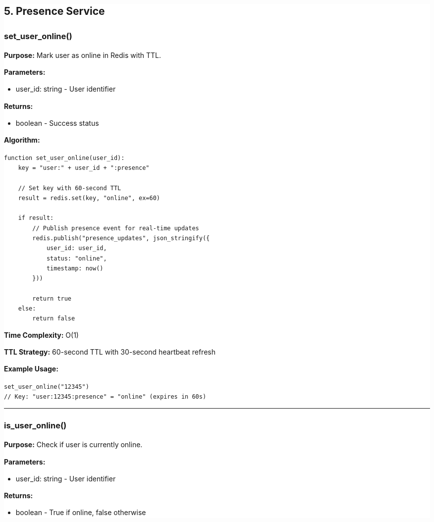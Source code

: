 
## 5. Presence Service

### set_user_online()

**Purpose:** Mark user as online in Redis with TTL.

**Parameters:**
- user_id: string - User identifier

**Returns:**
- boolean - Success status

**Algorithm:**
```
function set_user_online(user_id):
    key = "user:" + user_id + ":presence"
    
    // Set key with 60-second TTL
    result = redis.set(key, "online", ex=60)
    
    if result:
        // Publish presence event for real-time updates
        redis.publish("presence_updates", json_stringify({
            user_id: user_id,
            status: "online",
            timestamp: now()
        }))
        
        return true
    else:
        return false
```

**Time Complexity:** O(1)

**TTL Strategy:** 60-second TTL with 30-second heartbeat refresh

**Example Usage:**
```
set_user_online("12345")
// Key: "user:12345:presence" = "online" (expires in 60s)
```

---

### is_user_online()

**Purpose:** Check if user is currently online.

**Parameters:**
- user_id: string - User identifier

**Returns:**
- boolean - True if online, false otherwise
